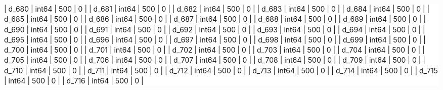 | d_680 | int64 | 500 | 0 |
| d_681 | int64 | 500 | 0 |
| d_682 | int64 | 500 | 0 |
| d_683 | int64 | 500 | 0 |
| d_684 | int64 | 500 | 0 |
| d_685 | int64 | 500 | 0 |
| d_686 | int64 | 500 | 0 |
| d_687 | int64 | 500 | 0 |
| d_688 | int64 | 500 | 0 |
| d_689 | int64 | 500 | 0 |
| d_690 | int64 | 500 | 0 |
| d_691 | int64 | 500 | 0 |
| d_692 | int64 | 500 | 0 |
| d_693 | int64 | 500 | 0 |
| d_694 | int64 | 500 | 0 |
| d_695 | int64 | 500 | 0 |
| d_696 | int64 | 500 | 0 |
| d_697 | int64 | 500 | 0 |
| d_698 | int64 | 500 | 0 |
| d_699 | int64 | 500 | 0 |
| d_700 | int64 | 500 | 0 |
| d_701 | int64 | 500 | 0 |
| d_702 | int64 | 500 | 0 |
| d_703 | int64 | 500 | 0 |
| d_704 | int64 | 500 | 0 |
| d_705 | int64 | 500 | 0 |
| d_706 | int64 | 500 | 0 |
| d_707 | int64 | 500 | 0 |
| d_708 | int64 | 500 | 0 |
| d_709 | int64 | 500 | 0 |
| d_710 | int64 | 500 | 0 |
| d_711 | int64 | 500 | 0 |
| d_712 | int64 | 500 | 0 |
| d_713 | int64 | 500 | 0 |
| d_714 | int64 | 500 | 0 |
| d_715 | int64 | 500 | 0 |
| d_716 | int64 | 500 | 0 |